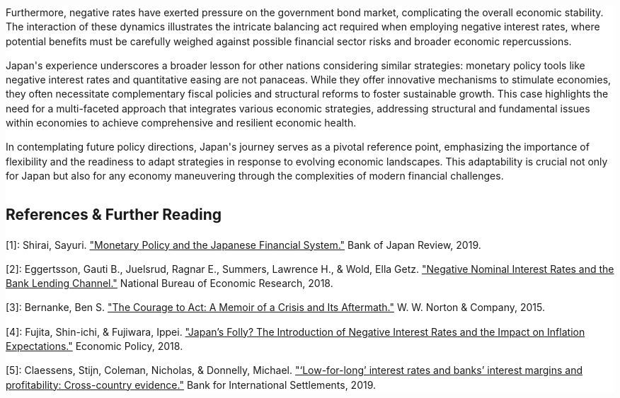 Furthermore, negative rates have exerted pressure on the government bond market, complicating the overall economic stability. The interaction of these dynamics illustrates the intricate balancing act required when employing negative interest rates, where potential benefits must be carefully weighed against possible financial sector risks and broader economic repercussions.

Japan's experience underscores a broader lesson for other nations considering similar strategies: monetary policy tools like negative interest rates and quantitative easing are not panaceas. While they offer innovative mechanisms to stimulate economies, they often necessitate complementary fiscal policies and structural reforms to foster sustainable growth. This case highlights the need for a multi-faceted approach that integrates various economic strategies, addressing structural and fundamental issues within economies to achieve comprehensive and resilient economic health.

In contemplating future policy directions, Japan's journey serves as a pivotal reference point, emphasizing the importance of flexibility and the readiness to adapt strategies in response to evolving economic landscapes. This adaptability is crucial not only for Japan but also for any economy maneuvering through the complexities of modern financial challenges.

## References & Further Reading

[1]: Shirai, Sayuri. ["Monetary Policy and the Japanese Financial System."](https://www.bis.org/review/r130924c.pdf) Bank of Japan Review, 2019.

[2]: Eggertsson, Gauti B., Juelsrud, Ragnar E., Summers, Lawrence H., & Wold, Ella Getz. ["Negative Nominal Interest Rates and the Bank Lending Channel."](https://www.nber.org/papers/w25416) National Bureau of Economic Research, 2018.

[3]: Bernanke, Ben S. ["The Courage to Act: A Memoir of a Crisis and Its Aftermath."](https://www.amazon.com/Courage-Act-Memoir-Crisis-Aftermath/dp/0393353990) W. W. Norton & Company, 2015.

[4]: Fujita, Shin-ichi, & Fujiwara, Ippei. ["Japan’s Folly? The Introduction of Negative Interest Rates and the Impact on Inflation Expectations."](https://archive.org/details/final-fantasy-vii-remake-original-soundtrack-special-edit-version-sqex-10768) Economic Policy, 2018.

[5]: Claessens, Stijn, Coleman, Nicholas, & Donnelly, Michael. ["‘Low-for-long’ interest rates and banks’ interest margins and profitability: Cross-country evidence."](https://www.sciencedirect.com/science/article/pii/S1042957317300372) Bank for International Settlements, 2019.